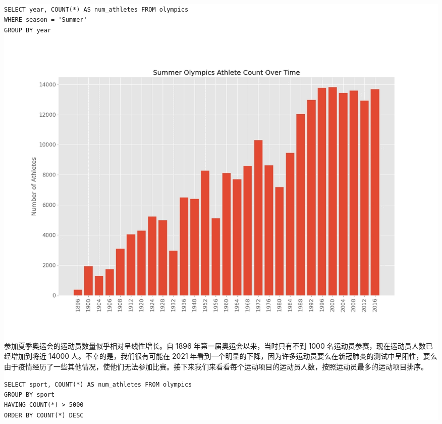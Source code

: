 ```
SELECT year, COUNT(*) AS num_athletes FROM olympics
WHERE season = 'Summer'
GROUP BY year
```

![](img/ffb03b88262acdc64f9d71abae66d60f.png)

参加夏季奥运会的运动员数量似乎相对呈线性增长。自 1896 年第一届奥运会以来，当时只有不到 1000 名运动员参赛，现在运动员人数已经增加到将近 14000 人。不幸的是，我们很有可能在 2021 年看到一个明显的下降，因为许多运动员要么在新冠肺炎的测试中呈阳性，要么由于疫情经历了一些其他情况，使他们无法参加比赛。接下来我们来看看每个运动项目的运动员人数，按照运动员最多的运动项目排序。

```
SELECT sport, COUNT(*) AS num_athletes FROM olympics
GROUP BY sport
HAVING COUNT(*) > 5000
ORDER BY COUNT(*) DESC
```
